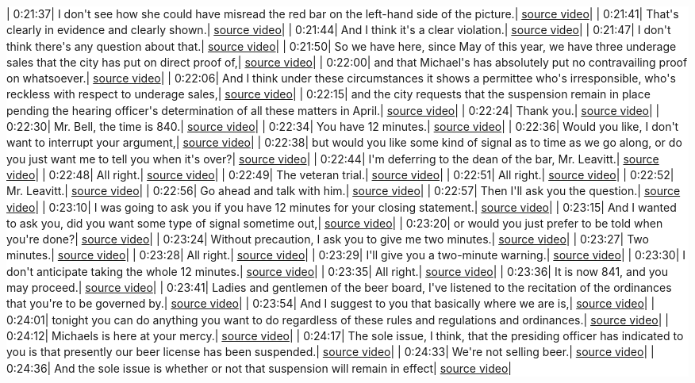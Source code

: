 | 0:21:37| I don't see how she could have misread the red bar on the left-hand side of the picture.| [source video](https://archive.org/details/beerbrd070117michaelshearingd5?start=1297)|
| 0:21:41| That's clearly in evidence and clearly shown.| [source video](https://archive.org/details/beerbrd070117michaelshearingd5?start=1301)|
| 0:21:44| And I think it's a clear violation.| [source video](https://archive.org/details/beerbrd070117michaelshearingd5?start=1304)|
| 0:21:47| I don't think there's any question about that.| [source video](https://archive.org/details/beerbrd070117michaelshearingd5?start=1307)|
| 0:21:50| So we have here, since May of this year, we have three underage sales that the city has put on direct proof of,| [source video](https://archive.org/details/beerbrd070117michaelshearingd5?start=1310)|
| 0:22:00| and that Michael's has absolutely put no contravailing proof on whatsoever.| [source video](https://archive.org/details/beerbrd070117michaelshearingd5?start=1320)|
| 0:22:06| And I think under these circumstances it shows a permittee who's irresponsible, who's reckless with respect to underage sales,| [source video](https://archive.org/details/beerbrd070117michaelshearingd5?start=1326)|
| 0:22:15| and the city requests that the suspension remain in place pending the hearing officer's determination of all these matters in April.| [source video](https://archive.org/details/beerbrd070117michaelshearingd5?start=1335)|
| 0:22:24| Thank you.| [source video](https://archive.org/details/beerbrd070117michaelshearingd5?start=1344)|
| 0:22:30| Mr. Bell, the time is 840.| [source video](https://archive.org/details/beerbrd070117michaelshearingd5?start=1350)|
| 0:22:34| You have 12 minutes.| [source video](https://archive.org/details/beerbrd070117michaelshearingd5?start=1354)|
| 0:22:36| Would you like, I don't want to interrupt your argument,| [source video](https://archive.org/details/beerbrd070117michaelshearingd5?start=1356)|
| 0:22:38| but would you like some kind of signal as to time as we go along, or do you just want me to tell you when it's over?| [source video](https://archive.org/details/beerbrd070117michaelshearingd5?start=1358)|
| 0:22:44| I'm deferring to the dean of the bar, Mr. Leavitt.| [source video](https://archive.org/details/beerbrd070117michaelshearingd5?start=1364)|
| 0:22:48| All right.| [source video](https://archive.org/details/beerbrd070117michaelshearingd5?start=1368)|
| 0:22:49| The veteran trial.| [source video](https://archive.org/details/beerbrd070117michaelshearingd5?start=1369)|
| 0:22:51| All right.| [source video](https://archive.org/details/beerbrd070117michaelshearingd5?start=1371)|
| 0:22:52| Mr. Leavitt.| [source video](https://archive.org/details/beerbrd070117michaelshearingd5?start=1372)|
| 0:22:56| Go ahead and talk with him.| [source video](https://archive.org/details/beerbrd070117michaelshearingd5?start=1376)|
| 0:22:57| Then I'll ask you the question.| [source video](https://archive.org/details/beerbrd070117michaelshearingd5?start=1377)|
| 0:23:10| I was going to ask you if you have 12 minutes for your closing statement.| [source video](https://archive.org/details/beerbrd070117michaelshearingd5?start=1390)|
| 0:23:15| And I wanted to ask you, did you want some type of signal sometime out,| [source video](https://archive.org/details/beerbrd070117michaelshearingd5?start=1395)|
| 0:23:20| or would you just prefer to be told when you're done?| [source video](https://archive.org/details/beerbrd070117michaelshearingd5?start=1400)|
| 0:23:24| Without precaution, I ask you to give me two minutes.| [source video](https://archive.org/details/beerbrd070117michaelshearingd5?start=1404)|
| 0:23:27| Two minutes.| [source video](https://archive.org/details/beerbrd070117michaelshearingd5?start=1407)|
| 0:23:28| All right.| [source video](https://archive.org/details/beerbrd070117michaelshearingd5?start=1408)|
| 0:23:29| I'll give you a two-minute warning.| [source video](https://archive.org/details/beerbrd070117michaelshearingd5?start=1409)|
| 0:23:30| I don't anticipate taking the whole 12 minutes.| [source video](https://archive.org/details/beerbrd070117michaelshearingd5?start=1410)|
| 0:23:35| All right.| [source video](https://archive.org/details/beerbrd070117michaelshearingd5?start=1415)|
| 0:23:36| It is now 841, and you may proceed.| [source video](https://archive.org/details/beerbrd070117michaelshearingd5?start=1416)|
| 0:23:41| Ladies and gentlemen of the beer board, I've listened to the recitation of the ordinances that you're to be governed by.| [source video](https://archive.org/details/beerbrd070117michaelshearingd5?start=1421)|
| 0:23:54| And I suggest to you that basically where we are is,| [source video](https://archive.org/details/beerbrd070117michaelshearingd5?start=1434)|
| 0:24:01| tonight you can do anything you want to do regardless of these rules and regulations and ordinances.| [source video](https://archive.org/details/beerbrd070117michaelshearingd5?start=1441)|
| 0:24:12| Michaels is here at your mercy.| [source video](https://archive.org/details/beerbrd070117michaelshearingd5?start=1452)|
| 0:24:17| The sole issue, I think, that the presiding officer has indicated to you is that presently our beer license has been suspended.| [source video](https://archive.org/details/beerbrd070117michaelshearingd5?start=1457)|
| 0:24:33| We're not selling beer.| [source video](https://archive.org/details/beerbrd070117michaelshearingd5?start=1473)|
| 0:24:36| And the sole issue is whether or not that suspension will remain in effect| [source video](https://archive.org/details/beerbrd070117michaelshearingd5?start=1476)|